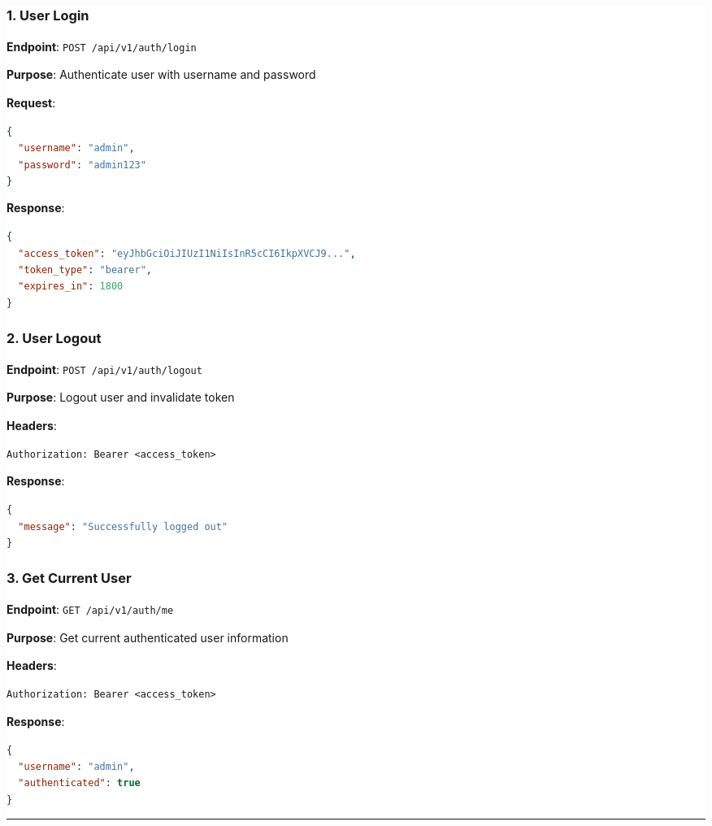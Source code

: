 ### **1. User Login**

**Endpoint**: `POST /api/v1/auth/login`

**Purpose**: Authenticate user with username and password

**Request**:
```json
{
  "username": "admin",
  "password": "admin123"
}
```

**Response**:
```json
{
  "access_token": "eyJhbGciOiJIUzI1NiIsInR5cCI6IkpXVCJ9...",
  "token_type": "bearer",
  "expires_in": 1800
}
```

### **2. User Logout**

**Endpoint**: `POST /api/v1/auth/logout`

**Purpose**: Logout user and invalidate token

**Headers**:
```
Authorization: Bearer <access_token>
```

**Response**:
```json
{
  "message": "Successfully logged out"
}
```

### **3. Get Current User**

**Endpoint**: `GET /api/v1/auth/me`

**Purpose**: Get current authenticated user information

**Headers**:
```
Authorization: Bearer <access_token>
```

**Response**:
```json
{
  "username": "admin",
  "authenticated": true
}
```

---